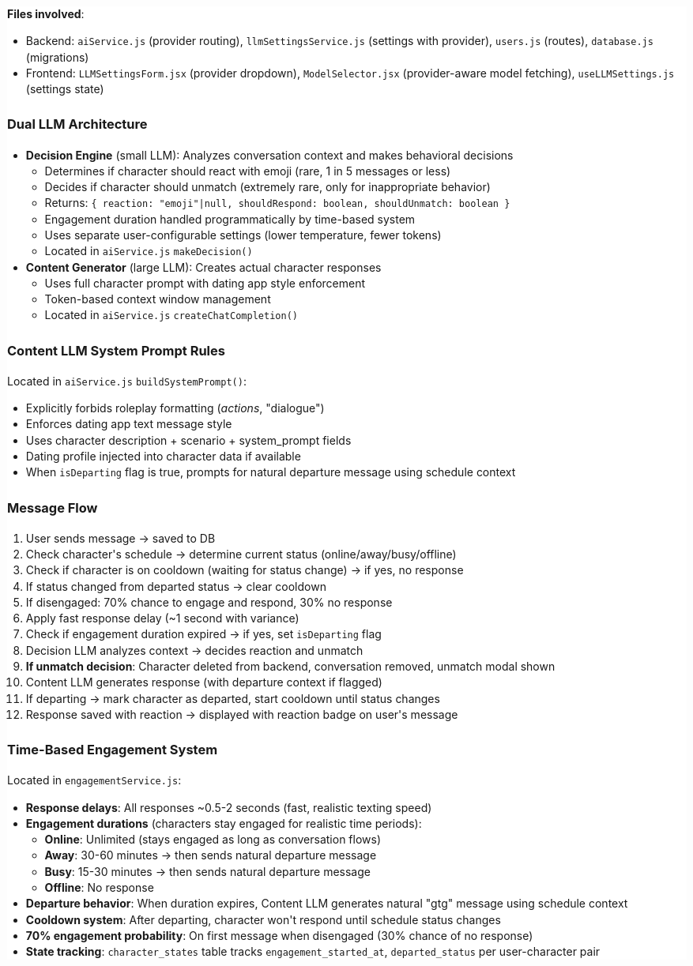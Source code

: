**Files involved**:
- Backend: `aiService.js` (provider routing), `llmSettingsService.js` (settings with provider), `users.js` (routes), `database.js` (migrations)
- Frontend: `LLMSettingsForm.jsx` (provider dropdown), `ModelSelector.jsx` (provider-aware model fetching), `useLLMSettings.js` (settings state)

### Dual LLM Architecture
- **Decision Engine** (small LLM): Analyzes conversation context and makes behavioral decisions
  - Determines if character should react with emoji (rare, 1 in 5 messages or less)
  - Decides if character should unmatch (extremely rare, only for inappropriate behavior)
  - Returns: `{ reaction: "emoji"|null, shouldRespond: boolean, shouldUnmatch: boolean }`
  - Engagement duration handled programmatically by time-based system
  - Uses separate user-configurable settings (lower temperature, fewer tokens)
  - Located in `aiService.js` `makeDecision()`
- **Content Generator** (large LLM): Creates actual character responses
  - Uses full character prompt with dating app style enforcement
  - Token-based context window management
  - Located in `aiService.js` `createChatCompletion()`

### Content LLM System Prompt Rules
Located in `aiService.js` `buildSystemPrompt()`:
- Explicitly forbids roleplay formatting (*actions*, "dialogue")
- Enforces dating app text message style
- Uses character description + scenario + system_prompt fields
- Dating profile injected into character data if available
- When `isDeparting` flag is true, prompts for natural departure message using schedule context

### Message Flow
1. User sends message → saved to DB
2. Check character's schedule → determine current status (online/away/busy/offline)
3. Check if character is on cooldown (waiting for status change) → if yes, no response
4. If status changed from departed status → clear cooldown
5. If disengaged: 70% chance to engage and respond, 30% no response
6. Apply fast response delay (~1 second with variance)
7. Check if engagement duration expired → if yes, set `isDeparting` flag
8. Decision LLM analyzes context → decides reaction and unmatch
9. **If unmatch decision**: Character deleted from backend, conversation removed, unmatch modal shown
10. Content LLM generates response (with departure context if flagged)
11. If departing → mark character as departed, start cooldown until status changes
12. Response saved with reaction → displayed with reaction badge on user's message

### Time-Based Engagement System
Located in `engagementService.js`:
- **Response delays**: All responses ~0.5-2 seconds (fast, realistic texting speed)
- **Engagement durations** (characters stay engaged for realistic time periods):
  - **Online**: Unlimited (stays engaged as long as conversation flows)
  - **Away**: 30-60 minutes → then sends natural departure message
  - **Busy**: 15-30 minutes → then sends natural departure message
  - **Offline**: No response
- **Departure behavior**: When duration expires, Content LLM generates natural "gtg" message using schedule context
- **Cooldown system**: After departing, character won't respond until schedule status changes
- **70% engagement probability**: On first message when disengaged (30% chance of no response)
- **State tracking**: `character_states` table tracks `engagement_started_at`, `departed_status` per user-character pair
